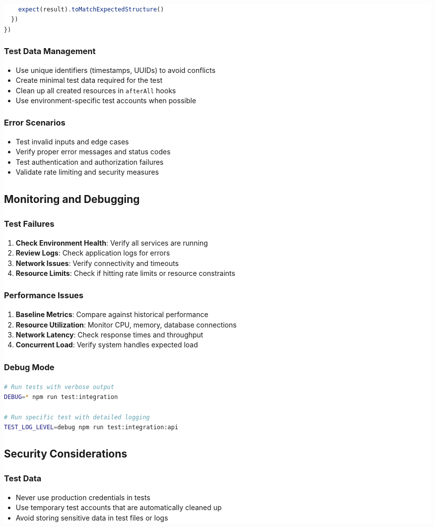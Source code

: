 ```typescript
    expect(result).toMatchExpectedStructure()
  })
})
```

### Test Data Management

- Use unique identifiers (timestamps, UUIDs) to avoid conflicts
- Create minimal test data required for the test
- Clean up all created resources in `afterAll` hooks
- Use environment-specific test accounts when possible

### Error Scenarios

- Test invalid inputs and edge cases
- Verify proper error messages and status codes
- Test authentication and authorization failures
- Validate rate limiting and security measures

## Monitoring and Debugging

### Test Failures

1. **Check Environment Health**: Verify all services are running
2. **Review Logs**: Check application logs for errors
3. **Network Issues**: Verify connectivity and timeouts
4. **Resource Limits**: Check if hitting rate limits or resource constraints

### Performance Issues

1. **Baseline Metrics**: Compare against historical performance
2. **Resource Utilization**: Monitor CPU, memory, database connections
3. **Network Latency**: Check response times and throughput
4. **Concurrent Load**: Verify system handles expected load

### Debug Mode

```bash
# Run tests with verbose output
DEBUG=* npm run test:integration

# Run specific test with detailed logging
TEST_LOG_LEVEL=debug npm run test:integration:api
```

## Security Considerations

### Test Data

- Never use production credentials in tests
- Use temporary test accounts that are automatically cleaned up
- Avoid storing sensitive data in test files or logs
